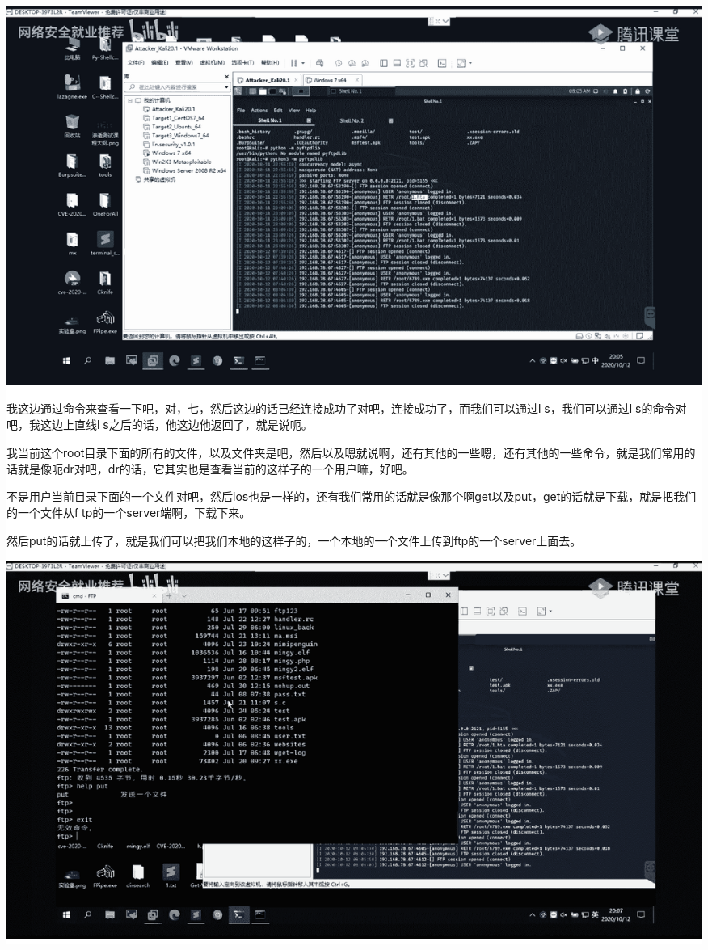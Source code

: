 ![](img/789fbd9667971d0bbdc47a1added5486_7.png)

我这边通过命令来查看一下吧，对，七，然后这边的话已经连接成功了对吧，连接成功了，而我们可以通过l s，我们可以通过l s的命令对吧，我这边上直线l s之后的话，他这边他返回了，就是说呃。

我当前这个root目录下面的所有的文件，以及文件夹是吧，然后以及嗯就说啊，还有其他的一些嗯，还有其他的一些命令，就是我们常用的话就是像呃dr对吧，dr的话，它其实也是查看当前的这样子的一个用户嘛，好吧。

不是用户当前目录下面的一个文件对吧，然后ios也是一样的，还有我们常用的话就是像那个啊get以及put，get的话就是下载，就是把我们的一个文件从f tp的一个server端啊，下载下来。

然后put的话就上传了，就是我们可以把我们本地的这样子的，一个本地的一个文件上传到ftp的一个server上面去。



![](img/789fbd9667971d0bbdc47a1added5486_9.png)
